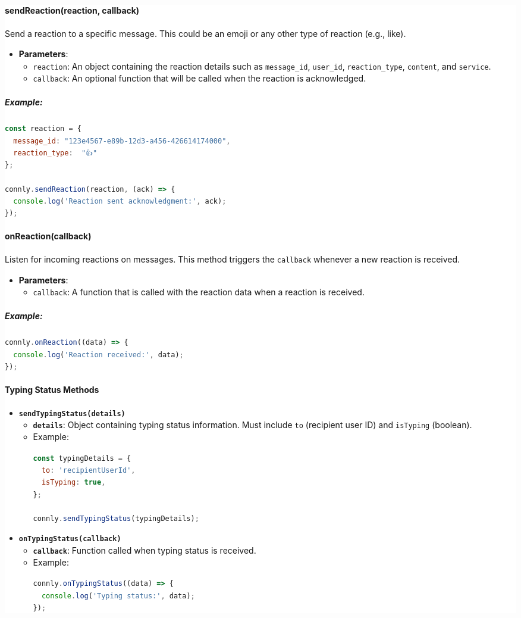 #### **sendReaction(reaction, callback)**
Send a reaction to a specific message. This could be an emoji or any other type of reaction (e.g., like).

- **Parameters**:
  - `reaction`: An object containing the reaction details such as `message_id`, `user_id`, `reaction_type`, `content`, and `service`.
  - `callback`: An optional function that will be called when the reaction is acknowledged.

##### Example:
```javascript
const reaction = {
  message_id: "123e4567-e89b-12d3-a456-426614174000",
  reaction_type:  "👍"
};

connly.sendReaction(reaction, (ack) => {
  console.log('Reaction sent acknowledgment:', ack);
});
```

#### **onReaction(callback)**
Listen for incoming reactions on messages. This method triggers the `callback` whenever a new reaction is received.

- **Parameters**:
  - `callback`: A function that is called with the reaction data when a reaction is received.

##### Example:
```javascript
connly.onReaction((data) => {
  console.log('Reaction received:', data);
});
```


#### Typing Status Methods

- **`sendTypingStatus(details)`**
  - **`details`**: Object containing typing status information. Must include `to` (recipient user ID) and `isTyping` (boolean).
  - Example:
    ```javascript
    const typingDetails = {
      to: 'recipientUserId',
      isTyping: true,
    };

    connly.sendTypingStatus(typingDetails);
    ```
- **`onTypingStatus(callback)`**
  - **`callback`**: Function called when typing status is received.
  - Example:
    ```javascript
    connly.onTypingStatus((data) => {
      console.log('Typing status:', data);
    });
    ```
